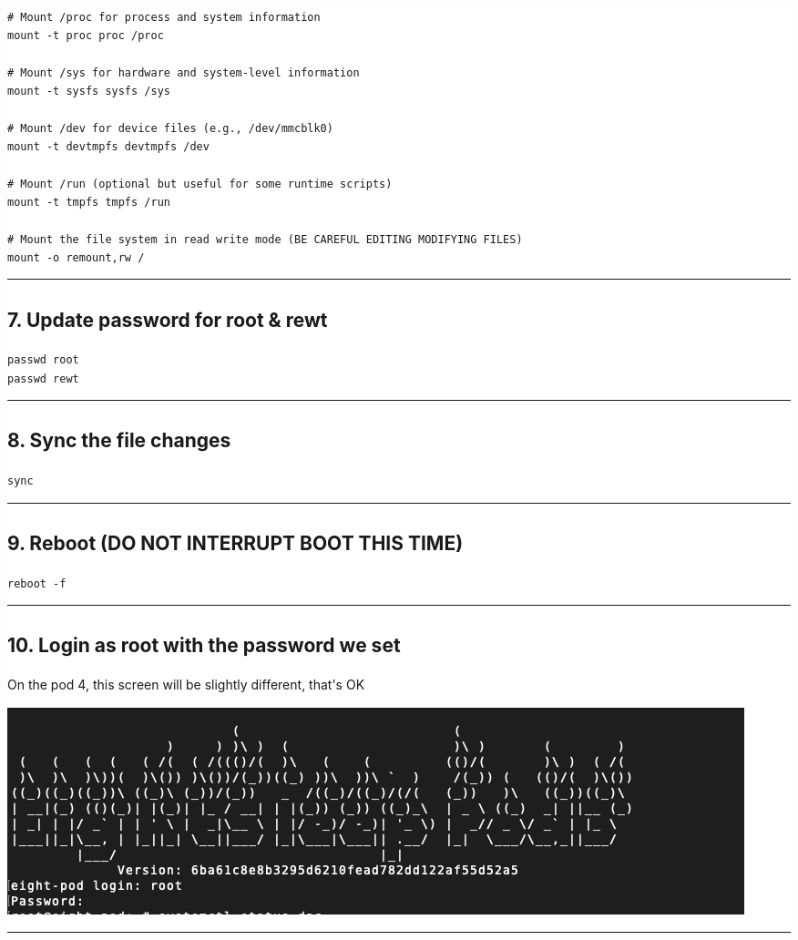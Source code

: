 ```
# Mount /proc for process and system information
mount -t proc proc /proc

# Mount /sys for hardware and system-level information
mount -t sysfs sysfs /sys

# Mount /dev for device files (e.g., /dev/mmcblk0)
mount -t devtmpfs devtmpfs /dev

# Mount /run (optional but useful for some runtime scripts)
mount -t tmpfs tmpfs /run

# Mount the file system in read write mode (BE CAREFUL EDITING MODIFYING FILES)
mount -o remount,rw /
```

---


## 7. Update password for root & rewt

```
passwd root
passwd rewt
```
---


## 8. Sync the file changes

```
sync
```

---


## 9. Reboot (DO NOT INTERRUPT BOOT THIS TIME)

```
reboot -f
```

---

## 10. Login as root with the password we set
On the pod 4, this screen will be slightly different, that's OK

![Login](docs/installation/3_login.png)

---